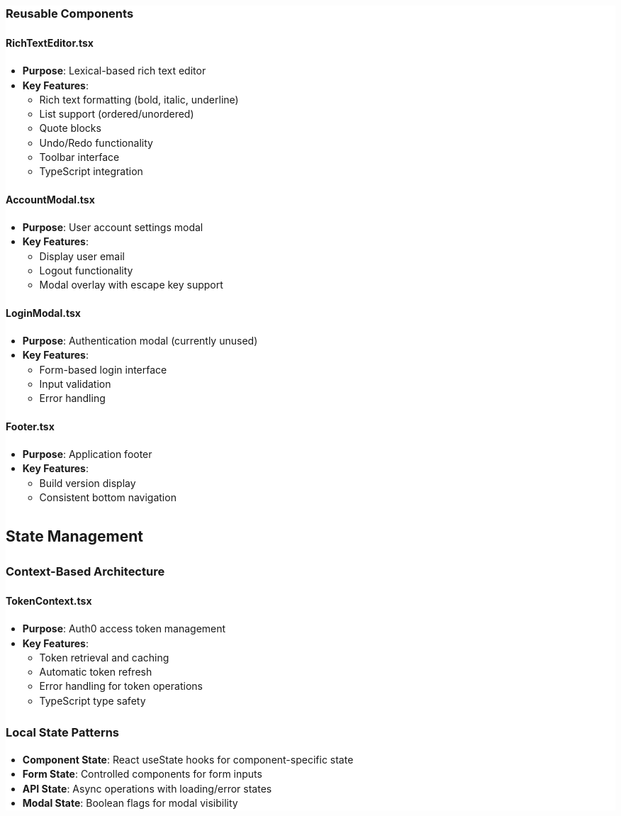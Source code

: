 ### Reusable Components

#### RichTextEditor.tsx
- **Purpose**: Lexical-based rich text editor
- **Key Features**:
  - Rich text formatting (bold, italic, underline)
  - List support (ordered/unordered)
  - Quote blocks
  - Undo/Redo functionality
  - Toolbar interface
  - TypeScript integration

#### AccountModal.tsx
- **Purpose**: User account settings modal
- **Key Features**:
  - Display user email
  - Logout functionality
  - Modal overlay with escape key support

#### LoginModal.tsx
- **Purpose**: Authentication modal (currently unused)
- **Key Features**:
  - Form-based login interface
  - Input validation
  - Error handling

#### Footer.tsx
- **Purpose**: Application footer
- **Key Features**:
  - Build version display
  - Consistent bottom navigation

## State Management

### Context-Based Architecture

#### TokenContext.tsx
- **Purpose**: Auth0 access token management
- **Key Features**:
  - Token retrieval and caching
  - Automatic token refresh
  - Error handling for token operations
  - TypeScript type safety

### Local State Patterns
- **Component State**: React useState hooks for component-specific state
- **Form State**: Controlled components for form inputs
- **API State**: Async operations with loading/error states
- **Modal State**: Boolean flags for modal visibility
